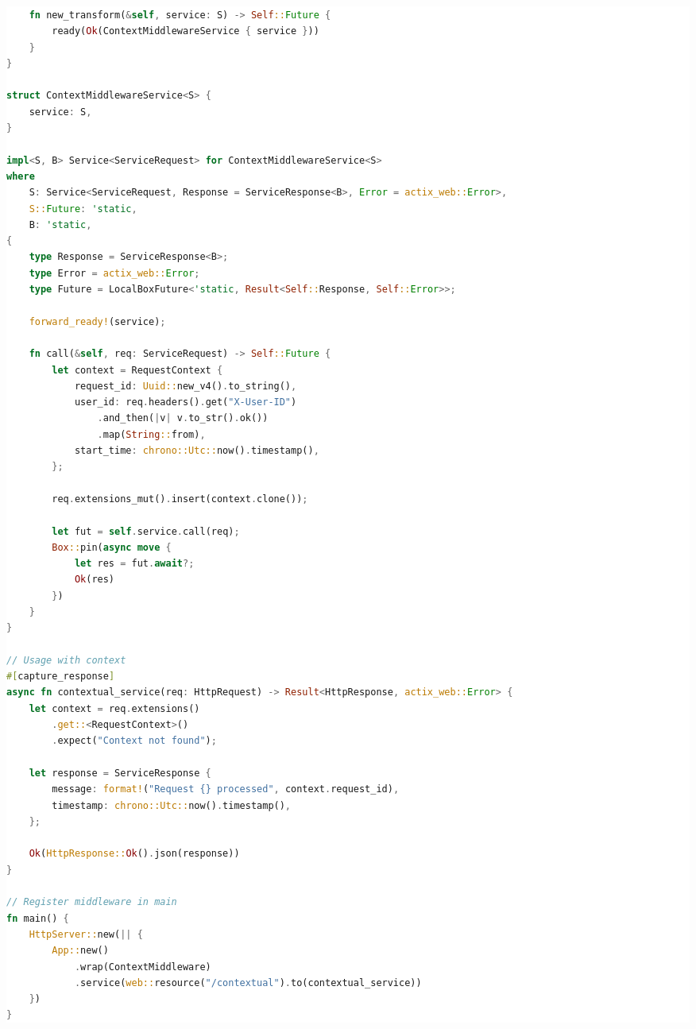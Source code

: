 ```rust
    fn new_transform(&self, service: S) -> Self::Future {
        ready(Ok(ContextMiddlewareService { service }))
    }
}

struct ContextMiddlewareService<S> {
    service: S,
}

impl<S, B> Service<ServiceRequest> for ContextMiddlewareService<S>
where
    S: Service<ServiceRequest, Response = ServiceResponse<B>, Error = actix_web::Error>,
    S::Future: 'static,
    B: 'static,
{
    type Response = ServiceResponse<B>;
    type Error = actix_web::Error;
    type Future = LocalBoxFuture<'static, Result<Self::Response, Self::Error>>;

    forward_ready!(service);

    fn call(&self, req: ServiceRequest) -> Self::Future {
        let context = RequestContext {
            request_id: Uuid::new_v4().to_string(),
            user_id: req.headers().get("X-User-ID")
                .and_then(|v| v.to_str().ok())
                .map(String::from),
            start_time: chrono::Utc::now().timestamp(),
        };

        req.extensions_mut().insert(context.clone());
        
        let fut = self.service.call(req);
        Box::pin(async move {
            let res = fut.await?;
            Ok(res)
        })
    }
}

// Usage with context
#[capture_response]
async fn contextual_service(req: HttpRequest) -> Result<HttpResponse, actix_web::Error> {
    let context = req.extensions()
        .get::<RequestContext>()
        .expect("Context not found");

    let response = ServiceResponse {
        message: format!("Request {} processed", context.request_id),
        timestamp: chrono::Utc::now().timestamp(),
    };

    Ok(HttpResponse::Ok().json(response))
}

// Register middleware in main
fn main() {
    HttpServer::new(|| {
        App::new()
            .wrap(ContextMiddleware)
            .service(web::resource("/contextual").to(contextual_service))
    })
}
```